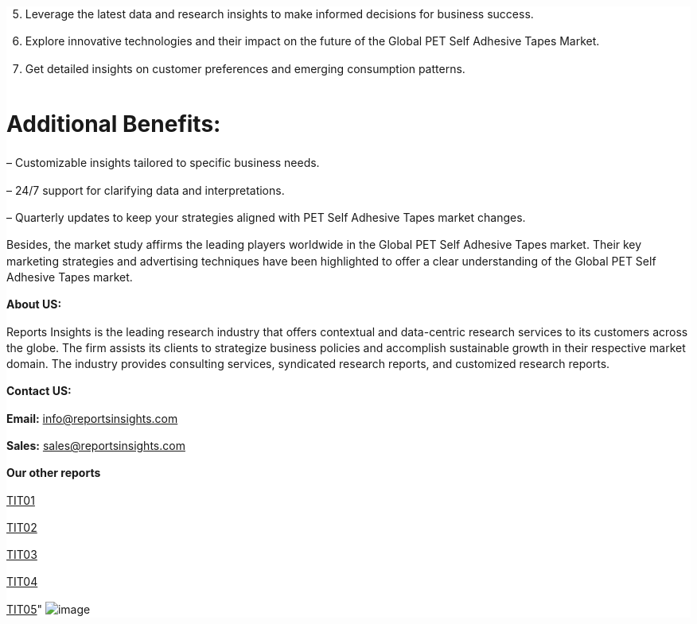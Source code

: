 5. Leverage the latest data and research insights to make informed decisions for business success.

6. Explore innovative technologies and their impact on the future of the Global PET Self Adhesive Tapes Market.

7. Get detailed insights on customer preferences and emerging consumption patterns.

# <strong>Additional Benefits:</strong>

– Customizable insights tailored to specific business needs.

– 24/7 support for clarifying data and interpretations.

– Quarterly updates to keep your strategies aligned with PET Self Adhesive Tapes market changes.

Besides, the market study affirms the leading players worldwide in the Global PET Self Adhesive Tapes market. Their key marketing strategies and advertising techniques have been highlighted to offer a clear understanding of the Global PET Self Adhesive Tapes market.

<strong><strong>About US</strong>:</strong>

Reports Insights is the leading research industry that offers contextual and data-centric research services to its customers across the globe. The firm assists its clients to strategize business policies and accomplish sustainable growth in their respective market domain. The industry provides consulting services, syndicated research reports, and customized research reports.

<strong>Contact US:</strong>

<p class=><b>Email:</b> <a href=mailto:info@reportsinsights.com>info@reportsinsights.com</a></p>
<p class=><b>Sales:</b> <a href=mailto:sales@reportsinsights.com>sales@reportsinsights.com</a></p>

<strong>Our other reports</strong>

<a href=LIN01>TIT01</a>

<a href=LIN02>TIT02</a>

<a href=LIN03>TIT03</a>

<a href=LIN04>TIT04</a>

<a href=LIN05>TIT05</a>"
![image](https://github.com/user-attachments/assets/f2d63bea-ca12-4bee-a598-ef079d2d353b)
